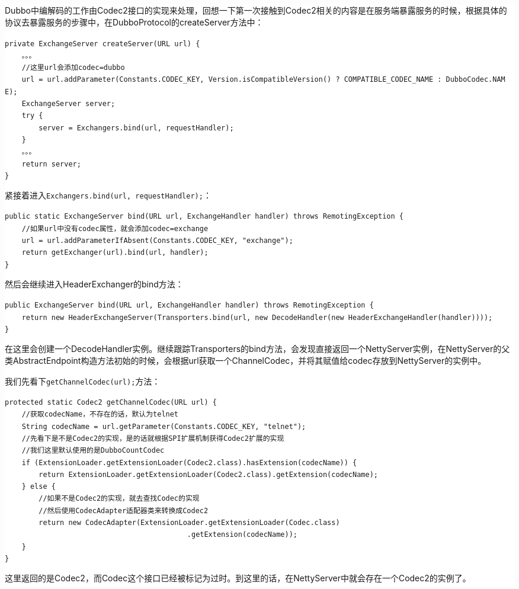 Dubbo中编解码的工作由Codec2接口的实现来处理，回想一下第一次接触到Codec2相关的内容是在服务端暴露服务的时候，根据具体的协议去暴露服务的步骤中，在DubboProtocol的createServer方法中：

```
private ExchangeServer createServer(URL url) {
	。。。
    //这里url会添加codec=dubbo
    url = url.addParameter(Constants.CODEC_KEY, Version.isCompatibleVersion() ? COMPATIBLE_CODEC_NAME : DubboCodec.NAME);
    ExchangeServer server;
    try {
        server = Exchangers.bind(url, requestHandler);
    }
    。。。
    return server;
}
```
紧接着进入`Exchangers.bind(url, requestHandler);`：

```
public static ExchangeServer bind(URL url, ExchangeHandler handler) throws RemotingException {
	//如果url中没有codec属性，就会添加codec=exchange
    url = url.addParameterIfAbsent(Constants.CODEC_KEY, "exchange");
    return getExchanger(url).bind(url, handler);
}
```

然后会继续进入HeaderExchanger的bind方法：

```
public ExchangeServer bind(URL url, ExchangeHandler handler) throws RemotingException {
    return new HeaderExchangeServer(Transporters.bind(url, new DecodeHandler(new HeaderExchangeHandler(handler))));
}
```
在这里会创建一个DecodeHandler实例。继续跟踪Transporters的bind方法，会发现直接返回一个NettyServer实例，在NettyServer的父类AbstractEndpoint构造方法初始的时候，会根据url获取一个ChannelCodec，并将其赋值给codec存放到NettyServer的实例中。

我们先看下`getChannelCodec(url);`方法：

```
protected static Codec2 getChannelCodec(URL url) {
	//获取codecName，不存在的话，默认为telnet
    String codecName = url.getParameter(Constants.CODEC_KEY, "telnet");
    //先看下是不是Codec2的实现，是的话就根据SPI扩展机制获得Codec2扩展的实现
    //我们这里默认使用的是DubboCountCodec
    if (ExtensionLoader.getExtensionLoader(Codec2.class).hasExtension(codecName)) {
        return ExtensionLoader.getExtensionLoader(Codec2.class).getExtension(codecName);
    } else {
    	//如果不是Codec2的实现，就去查找Codec的实现
        //然后使用CodecAdapter适配器类来转换成Codec2
        return new CodecAdapter(ExtensionLoader.getExtensionLoader(Codec.class)
                                           .getExtension(codecName));
    }
}
```
这里返回的是Codec2，而Codec这个接口已经被标记为过时。到这里的话，在NettyServer中就会存在一个Codec2的实例了。
